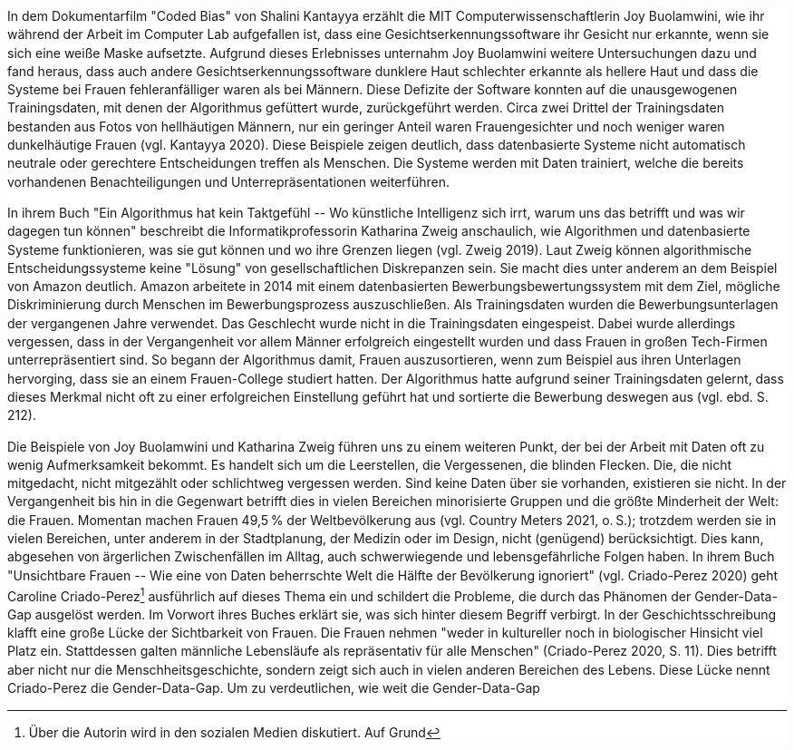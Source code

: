 In dem Dokumentarfilm "Coded Bias" von Shalini Kantayya erzählt die MIT
Computerwissenschaftlerin Joy Buolamwini, wie ihr während der Arbeit im
Computer Lab aufgefallen ist, dass eine Gesichtserkennungssoftware ihr
Gesicht nur erkannte, wenn sie sich eine weiße Maske aufsetzte. Aufgrund
dieses Erlebnisses unternahm Joy Buolamwini weitere Untersuchungen dazu
und fand heraus, dass auch andere Gesichtserkennungssoftware dunklere
Haut schlechter erkannte als hellere Haut und dass die Systeme bei
Frauen fehleranfälliger waren als bei Männern. Diese Defizite der
Software konnten auf die unausgewogenen Trainingsdaten, mit denen der
Algorithmus gefüttert wurde, zurückgeführt werden. Circa zwei Drittel
der Trainingsdaten bestanden aus Fotos von hellhäutigen Männern, nur ein
geringer Anteil waren Frauengesichter und noch weniger waren
dunkelhäutige Frauen (vgl. Kantayya 2020). Diese Beispiele zeigen
deutlich, dass datenbasierte Systeme nicht automatisch neutrale oder
gerechtere Entscheidungen treffen als Menschen. Die Systeme werden mit
Daten trainiert, welche die bereits vorhandenen Benachteiligungen und
Unterrepräsentationen weiterführen.

In ihrem Buch "Ein Algorithmus hat kein Taktgefühl -- Wo künstliche
Intelligenz sich irrt, warum uns das betrifft und was wir dagegen tun
können" beschreibt die Informatikprofessorin Katharina Zweig
anschaulich, wie Algorithmen und datenbasierte Systeme funktionieren,
was sie gut können und wo ihre Grenzen liegen (vgl. Zweig 2019). Laut
Zweig können algorithmische Entscheidungssysteme keine "Lösung" von
gesellschaftlichen Diskrepanzen sein. Sie macht dies unter anderem an
dem Beispiel von Amazon deutlich. Amazon arbeitete in 2014 mit einem
datenbasierten Bewerbungsbewertungssystem mit dem Ziel, mögliche
Diskriminierung durch Menschen im Bewerbungsprozess auszuschließen. Als
Trainingsdaten wurden die Bewerbungsunterlagen der vergangenen Jahre
verwendet. Das Geschlecht wurde nicht in die Trainingsdaten eingespeist.
Dabei wurde allerdings vergessen, dass in der Vergangenheit vor allem
Männer erfolgreich eingestellt wurden und dass Frauen in großen
Tech-Firmen unterrepräsentiert sind. So begann der Algorithmus damit,
Frauen auszusortieren, wenn zum Beispiel aus ihren Unterlagen
hervorging, dass sie an einem Frauen-College studiert hatten. Der
Algorithmus hatte aufgrund seiner Trainingsdaten gelernt, dass dieses
Merkmal nicht oft zu einer erfolgreichen Einstellung geführt hat und
sortierte die Bewerbung deswegen aus (vgl. ebd. S. 212).

Die Beispiele von Joy Buolamwini und Katharina Zweig führen uns zu einem
weiteren Punkt, der bei der Arbeit mit Daten oft zu wenig Aufmerksamkeit
bekommt. Es handelt sich um die Leerstellen, die Vergessenen, die
blinden Flecken. Die, die nicht mitgedacht, nicht mitgezählt oder
schlichtweg vergessen werden. Sind keine Daten über sie vorhanden,
existieren sie nicht. In der Vergangenheit bis hin in die Gegenwart
betrifft dies in vielen Bereichen minorisierte Gruppen und die größte
Minderheit der Welt: die Frauen. Momentan machen Frauen 49,5 % der
Weltbevölkerung aus (vgl. Country Meters 2021, o. S.); trotzdem werden
sie in vielen Bereichen, unter anderem in der Stadtplanung, der Medizin
oder im Design, nicht (genügend) berücksichtigt. Dies kann, abgesehen
von ärgerlichen Zwischenfällen im Alltag, auch schwerwiegende und
lebensgefährliche Folgen haben. In ihrem Buch "Unsichtbare Frauen -- Wie
eine von Daten beherrschte Welt die Hälfte der Bevölkerung ignoriert"
(vgl. Criado-Perez 2020) geht Caroline Criado-Perez[^1] ausführlich auf
dieses Thema ein und schildert die Probleme, die durch das Phänomen der
Gender-Data-Gap ausgelöst werden. Im Vorwort ihres Buches erklärt sie,
was sich hinter diesem Begriff verbirgt. In der Geschichtsschreibung
klafft eine große Lücke der Sichtbarkeit von Frauen. Die Frauen nehmen
"weder in kultureller noch in biologischer Hinsicht viel Platz ein.
Stattdessen galten männliche Lebensläufe als repräsentativ für alle
Menschen" (Criado-Perez 2020, S. 11). Dies betrifft aber nicht nur die
Menschheitsgeschichte, sondern zeigt sich auch in vielen anderen
Bereichen des Lebens. Diese Lücke nennt Criado-Perez die
Gender-Data-Gap. Um zu verdeutlichen, wie weit die Gender-Data-Gap

[^1]: Über die Autorin wird in den sozialen Medien diskutiert. Auf Grund
[^2]: Die kursiv geschriebenen deutschen Überschriften sind eigene
[^3]: <data-feminism.mitpress.mit.edu/>
